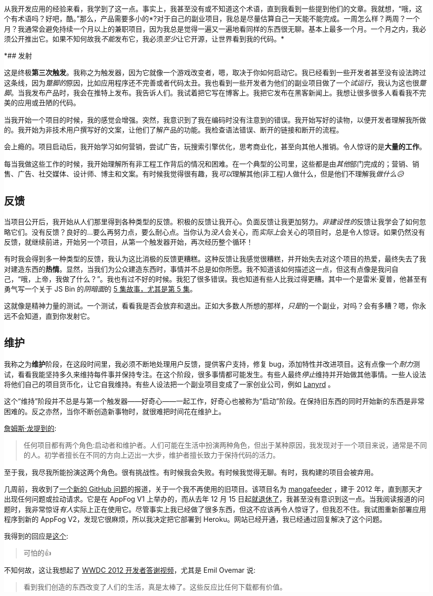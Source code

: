 从我开发应用的经验来看，我学到了这一点。事实上，我甚至没有或不知道这个术语，直到我看到一些提到他们的文章。我就想，“哦，这个有术语吗？好吧，酷。”那么，产品需要多小的*?对于自己的副业项目，我总是尽量估算自己一天能不能完成。一周怎么样？两周？一个月？我通常会避免持续一个月以上的兼职项目，因为我总是觉得一遍又一遍地看同样的东西很无聊。基本上最多一个月。一个月之内，我必须公开推出它。如果不知何故我*不能*发布它，我必须*至少*让它开源，让世界看到我的代码。*

 *## [](#launch)发射

这是终极**第三次触发**。我称之为触发器，因为它就像一个游戏改变者，嗯，取决于你如何启动它。我已经看到一些开发者甚至没有设法跨过这条线，因为*蹩脚的*原因，比如应用程序还不完善或者代码太丑。我也看到一些开发者为他们的副业项目做了一个*试运行*，我认为这也很*蹩脚*。当我发布产品时，我会在推特上发布。我告诉人们。我试着把它写在博客上。我把它发布在黑客新闻上。我想让很多很多人看看我不完美的应用或丑陋的代码。

当我开始一个项目的时候，我的感觉会增强。突然，我意识到了我在编码时没有注意到的错误。我开始写好的读物，以便开发者理解我所做的。我开始为非技术用户撰写好的文案，让他们了解产品的功能。我检查语法错误、断开的链接和断开的流程。

会上瘾的。项目启动后，我开始学习如何营销，尝试广告，玩搜索引擎优化，思考商业化，甚至向其他人推销。令人惊讶的是**大量的工作**。

每当我做这些工作的时候，我开始理解所有非工程工作背后的情况和困难。在一个典型的公司里，这些都是由*其他*部门完成的；营销、销售、广告、社交媒体、设计师、博主和文案。有时候我觉得很有趣，我*可以*理解其他(非工程)人做什么，但是他们不理解我*做什么😥*

## [](#feedback)反馈

当项目公开后，我开始从人们那里得到各种类型的反馈。积极的反馈让我开心。负面反馈让我更加努力。*非建设性的*反馈让我学会了如何忽略它们。没有反馈？良好的...要么再努力点，要么耐心点。当你认为*没人*会关心，而*实际上*会关心的项目时，总是令人惊讶。如果仍然没有反馈，就继续前进，开始另一个项目，从第一个触发器开始，再次经历整个循环！

有时我会得到多一种类型的反馈，我认为这比消极的反馈更糟糕。这种反馈让我感觉很糟糕，并开始失去对这个项目的热爱，最终失去了我对建造东西的**热情**。显然，当我们为公众建造东西时，事情并不总是如你所愿。我不知道该如何描述这一点，但这有点像是我问自己，“哦，上帝，我做了什么？”。我也有过不好的时候。我犯了很多错误。我也知道有些人比我过得更糟。其中一个是雷米·夏普，他甚至有勇气写一个关于 JS Bin 的*阴暗面*的 [5 集故事，尤其是](https://remysharp.com/2015/09/14/jsbin-toxic-part-1)[第 5 集](https://remysharp.com/2015/09/18/jsbin-toxic-part-5)。

这就像是精神力量的测试。一个测试，看看我是否会放弃和退出。正如大多数人所想的那样，*只是*的一个副业，对吗？会有多糟？嗯，你永远不会知道，直到你发射它。

## [](#maintenance)维护

我称之为**维护**阶段，在这段时间里，我必须不断地处理用户反馈，提供客户支持，修复 bug，添加特性并改进项目。这有点像一个*耐力*测试，看看我能坚持多久来维持每件事并保持专注。在这个阶段，很多事情都可能发生。有些人最终*停止*维持并开始做其他事情。一些人设法将他们自己的项目货币化，让它自我维持。有些人设法把一个副业项目变成了一家创业公司，例如 [Lanyrd](http://blog.natbat.net/post/61658401806/lanyrd-from-idea-to-exit-the-story-of-our) 。

这个“维持”阶段并不总是与第一个触发器——好奇心——一起工作，好奇心也被称为“启动”阶段。在保持旧东西的同时开始新的东西是非常困难的。反之亦然，当你不断创造新事物时，就很难把时间花在维护上。

[詹姆斯·龙提到的](http://jlongster.com/Starters-and-Maintainers):

> 任何项目都有两个角色:启动者和维护者。人们可能在生活中扮演两种角色，但出于某种原因，我发现对于一个项目来说，通常是不同的人。初学者擅长在不同的方向上迈出一大步，维护者擅长致力于保持代码的活力。

至于我，我尽我所能扮演这两个角色。很有挑战性。有时候我会失败。有时候我觉得无聊。有时，我构建的项目会被弃用。

几周前，我收到了[一个新的 GitHub 问题](https://github.com/cheeaun/mangafeeder/issues/1)的报道，关于一个我不再使用的旧项目。该项目名为 [mangafeeder](https://github.com/cheeaun/mangafeeder) ，建于 2012 年，直到那天才出现任何问题或拉动请求。它是在 AppFog V1 上举办的，而从去年 12 月 15 日起[就退休了](https://www.ctl.io/knowledge-base/afv1/migration-faq/)，我甚至没有意识到这一点。当我阅读报道的问题时，我非常惊讶*有人*实际上正在使用它。尽管事实上我已经做了很多东西，但这不应该再令人惊讶了，但我忍不住。我试图重新部署应用程序到新的 AppFog V2，发现它很麻烦，所以我决定把它部署到 Heroku。网站已经开通，我已经通过回复解决了这个问题。

我得到的回应是[这个](https://github.com/cheeaun/mangafeeder/issues/1#issuecomment-168313991):

> 可怕的👍

不知何故，这让我想起了 [WWDC 2012 开发者答谢视频](https://www.youtube.com/watch?v=FirarNC85sU)，尤其是 Emil Ovemar 说:

> 看到我们创造的东西改变了人们的生活，真是太棒了。这些反应比任何下载都有价值。
